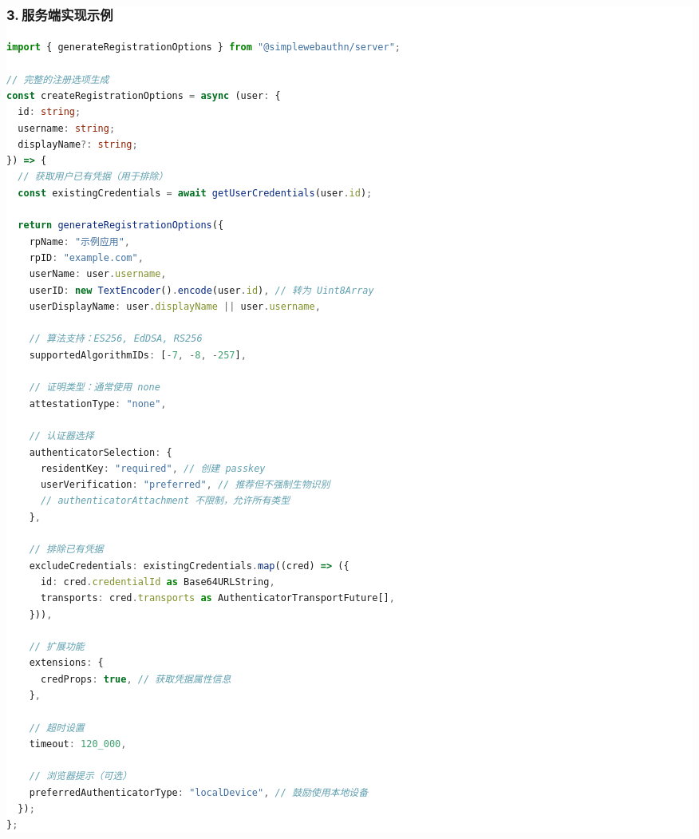 ### 3. 服务端实现示例

```ts
import { generateRegistrationOptions } from "@simplewebauthn/server";

// 完整的注册选项生成
const createRegistrationOptions = async (user: {
  id: string;
  username: string;
  displayName?: string;
}) => {
  // 获取用户已有凭据（用于排除）
  const existingCredentials = await getUserCredentials(user.id);

  return generateRegistrationOptions({
    rpName: "示例应用",
    rpID: "example.com",
    userName: user.username,
    userID: new TextEncoder().encode(user.id), // 转为 Uint8Array
    userDisplayName: user.displayName || user.username,

    // 算法支持：ES256, EdDSA, RS256
    supportedAlgorithmIDs: [-7, -8, -257],

    // 证明类型：通常使用 none
    attestationType: "none",

    // 认证器选择
    authenticatorSelection: {
      residentKey: "required", // 创建 passkey
      userVerification: "preferred", // 推荐但不强制生物识别
      // authenticatorAttachment 不限制，允许所有类型
    },

    // 排除已有凭据
    excludeCredentials: existingCredentials.map((cred) => ({
      id: cred.credentialId as Base64URLString,
      transports: cred.transports as AuthenticatorTransportFuture[],
    })),

    // 扩展功能
    extensions: {
      credProps: true, // 获取凭据属性信息
    },

    // 超时设置
    timeout: 120_000,

    // 浏览器提示（可选）
    preferredAuthenticatorType: "localDevice", // 鼓励使用本地设备
  });
};
```
